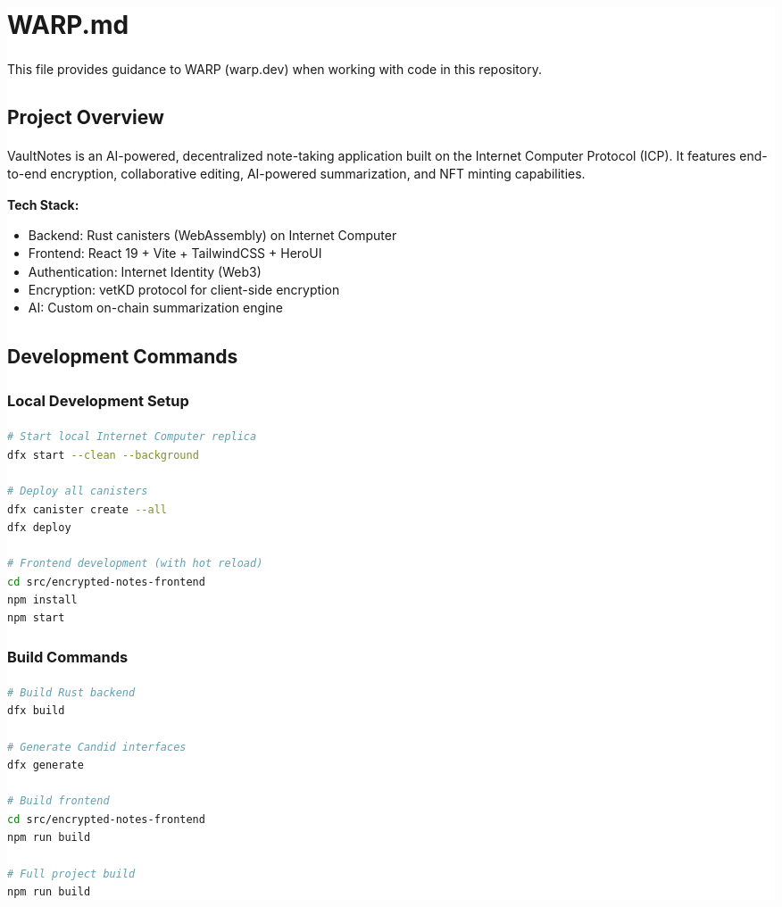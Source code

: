 # WARP.md

This file provides guidance to WARP (warp.dev) when working with code in this repository.

## Project Overview

VaultNotes is an AI-powered, decentralized note-taking application built on the Internet Computer Protocol (ICP). It features end-to-end encryption, collaborative editing, AI-powered summarization, and NFT minting capabilities.

**Tech Stack:**
- Backend: Rust canisters (WebAssembly) on Internet Computer
- Frontend: React 19 + Vite + TailwindCSS + HeroUI
- Authentication: Internet Identity (Web3)
- Encryption: vetKD protocol for client-side encryption
- AI: Custom on-chain summarization engine

## Development Commands

### Local Development Setup
```bash
# Start local Internet Computer replica
dfx start --clean --background

# Deploy all canisters
dfx canister create --all
dfx deploy

# Frontend development (with hot reload)
cd src/encrypted-notes-frontend
npm install
npm start
```

### Build Commands
```bash
# Build Rust backend
dfx build

# Generate Candid interfaces
dfx generate

# Build frontend
cd src/encrypted-notes-frontend
npm run build

# Full project build
npm run build
```
